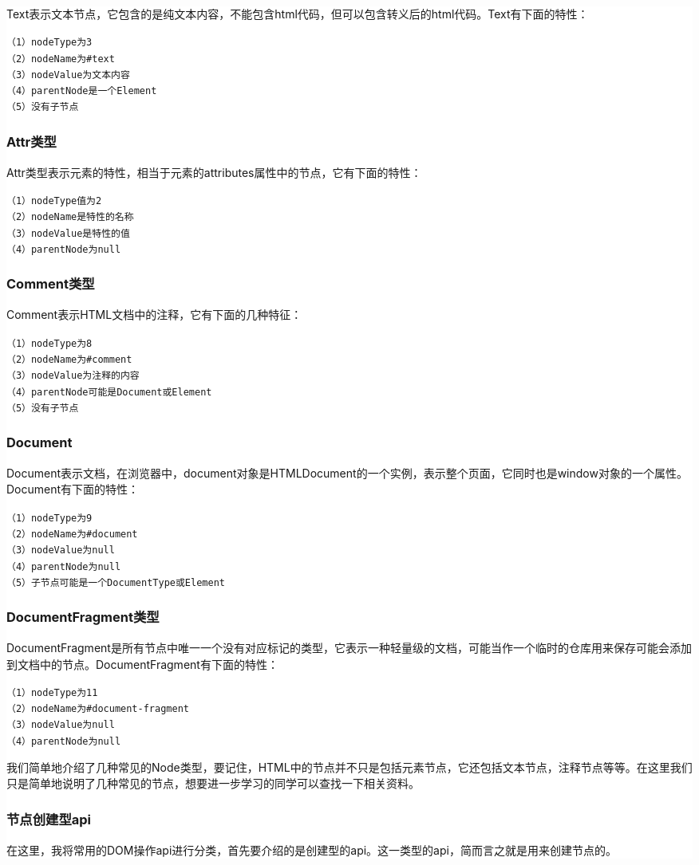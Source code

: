 Text表示文本节点，它包含的是纯文本内容，不能包含html代码，但可以包含转义后的html代码。Text有下面的特性：
```text
（1）nodeType为3
（2）nodeName为#text
（3）nodeValue为文本内容
（4）parentNode是一个Element
（5）没有子节点
```
### Attr类型

Attr类型表示元素的特性，相当于元素的attributes属性中的节点，它有下面的特性：
```text
（1）nodeType值为2
（2）nodeName是特性的名称
（3）nodeValue是特性的值
（4）parentNode为null
```
### Comment类型

Comment表示HTML文档中的注释，它有下面的几种特征：
```text
（1）nodeType为8
（2）nodeName为#comment
（3）nodeValue为注释的内容
（4）parentNode可能是Document或Element
（5）没有子节点
```
### Document

Document表示文档，在浏览器中，document对象是HTMLDocument的一个实例，表示整个页面，它同时也是window对象的一个属性。Document有下面的特性：
```text
（1）nodeType为9
（2）nodeName为#document
（3）nodeValue为null
（4）parentNode为null
（5）子节点可能是一个DocumentType或Element
```
### DocumentFragment类型

DocumentFragment是所有节点中唯一一个没有对应标记的类型，它表示一种轻量级的文档，可能当作一个临时的仓库用来保存可能会添加到文档中的节点。DocumentFragment有下面的特性：
```text
（1）nodeType为11
（2）nodeName为#document-fragment
（3）nodeValue为null
（4）parentNode为null
```
我们简单地介绍了几种常见的Node类型，要记住，HTML中的节点并不只是包括元素节点，它还包括文本节点，注释节点等等。在这里我们只是简单地说明了几种常见的节点，想要进一步学习的同学可以查找一下相关资料。

### 节点创建型api

在这里，我将常用的DOM操作api进行分类，首先要介绍的是创建型的api。这一类型的api，简而言之就是用来创建节点的。
